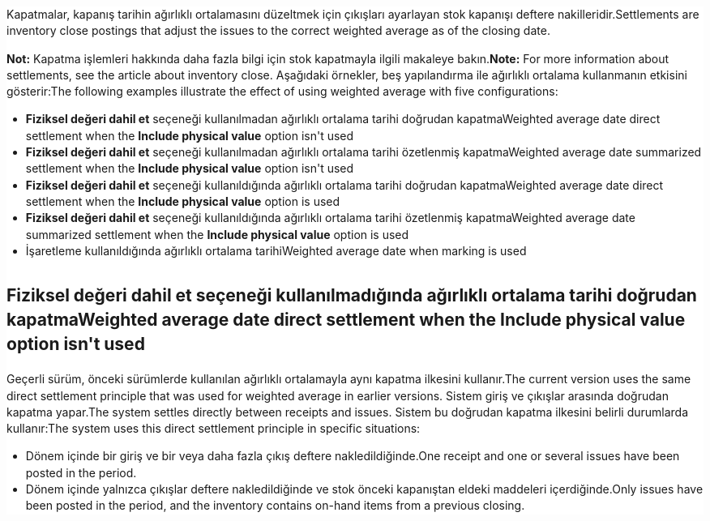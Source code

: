 <span data-ttu-id="90cb5-126">Kapatmalar, kapanış tarihin ağırlıklı ortalamasını düzeltmek için çıkışları ayarlayan stok kapanışı deftere nakilleridir.</span><span class="sxs-lookup"><span data-stu-id="90cb5-126">Settlements are inventory close postings that adjust the issues to the correct weighted average as of the closing date.</span></span> 

<span data-ttu-id="90cb5-127">**Not:** Kapatma işlemleri hakkında daha fazla bilgi için stok kapatmayla ilgili makaleye bakın.</span><span class="sxs-lookup"><span data-stu-id="90cb5-127">**Note:** For more information about settlements, see the article about inventory close.</span></span> <span data-ttu-id="90cb5-128">Aşağıdaki örnekler, beş yapılandırma ile ağırlıklı ortalama kullanmanın etkisini gösterir:</span><span class="sxs-lookup"><span data-stu-id="90cb5-128">The following examples illustrate the effect of using weighted average with five configurations:</span></span>

-   <span data-ttu-id="90cb5-129">**Fiziksel değeri dahil et** seçeneği kullanılmadan ağırlıklı ortalama tarihi doğrudan kapatma</span><span class="sxs-lookup"><span data-stu-id="90cb5-129">Weighted average date direct settlement when the **Include physical value** option isn't used</span></span>
-   <span data-ttu-id="90cb5-130">**Fiziksel değeri dahil et** seçeneği kullanılmadan ağırlıklı ortalama tarihi özetlenmiş kapatma</span><span class="sxs-lookup"><span data-stu-id="90cb5-130">Weighted average date summarized settlement when the **Include physical value** option isn't used</span></span>
-   <span data-ttu-id="90cb5-131">**Fiziksel değeri dahil et** seçeneği kullanıldığında ağırlıklı ortalama tarihi doğrudan kapatma</span><span class="sxs-lookup"><span data-stu-id="90cb5-131">Weighted average date direct settlement when the **Include physical value** option is used</span></span>
-   <span data-ttu-id="90cb5-132">**Fiziksel değeri dahil et** seçeneği kullanıldığında ağırlıklı ortalama tarihi özetlenmiş kapatma</span><span class="sxs-lookup"><span data-stu-id="90cb5-132">Weighted average date summarized settlement when the **Include physical value** option is used</span></span>
-   <span data-ttu-id="90cb5-133">İşaretleme kullanıldığında ağırlıklı ortalama tarihi</span><span class="sxs-lookup"><span data-stu-id="90cb5-133">Weighted average date when marking is used</span></span>

## <a name="weighted-average-date-direct-settlement-when-the-include-physical-value-option-isnt-used"></a><span data-ttu-id="90cb5-134">Fiziksel değeri dahil et seçeneği kullanılmadığında ağırlıklı ortalama tarihi doğrudan kapatma</span><span class="sxs-lookup"><span data-stu-id="90cb5-134">Weighted average date direct settlement when the Include physical value option isn't used</span></span>
<span data-ttu-id="90cb5-135">Geçerli sürüm, önceki sürümlerde kullanılan ağırlıklı ortalamayla aynı kapatma ilkesini kullanır.</span><span class="sxs-lookup"><span data-stu-id="90cb5-135">The current version uses the same direct settlement principle that was used for weighted average in earlier versions.</span></span> <span data-ttu-id="90cb5-136">Sistem giriş ve çıkışlar arasında doğrudan kapatma yapar.</span><span class="sxs-lookup"><span data-stu-id="90cb5-136">The system settles directly between receipts and issues.</span></span> <span data-ttu-id="90cb5-137">Sistem bu doğrudan kapatma ilkesini belirli durumlarda kullanır:</span><span class="sxs-lookup"><span data-stu-id="90cb5-137">The system uses this direct settlement principle in specific situations:</span></span>

-   <span data-ttu-id="90cb5-138">Dönem içinde bir giriş ve bir veya daha fazla çıkış deftere nakledildiğinde.</span><span class="sxs-lookup"><span data-stu-id="90cb5-138">One receipt and one or several issues have been posted in the period.</span></span>
-   <span data-ttu-id="90cb5-139">Dönem içinde yalnızca çıkışlar deftere nakledildiğinde ve stok önceki kapanıştan eldeki maddeleri içerdiğinde.</span><span class="sxs-lookup"><span data-stu-id="90cb5-139">Only issues have been posted in the period, and the inventory contains on-hand items from a previous closing.</span></span>
